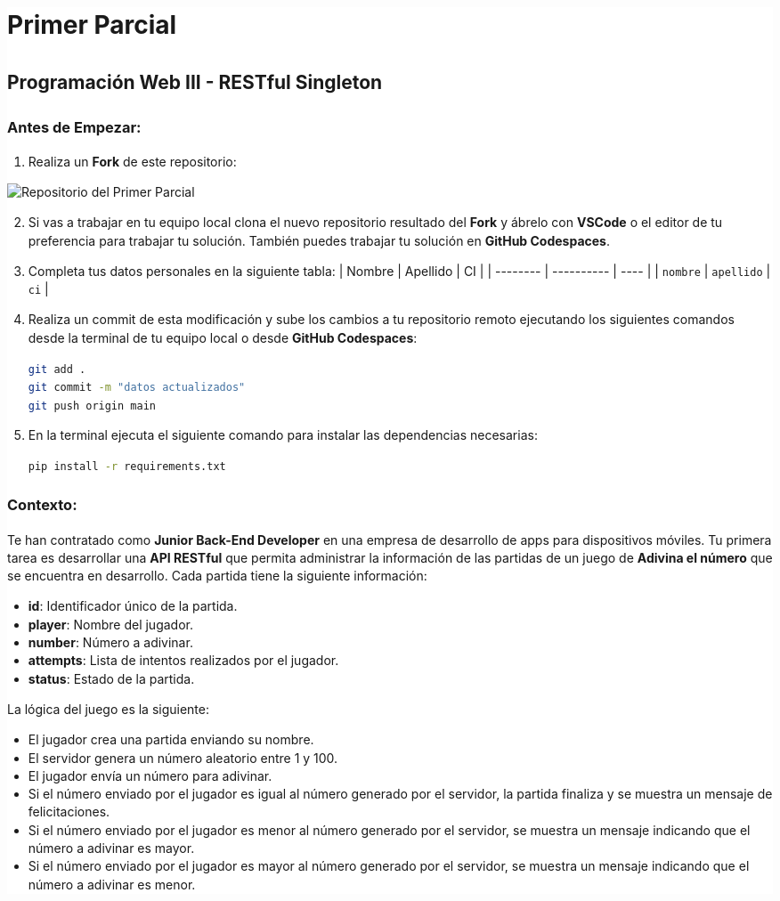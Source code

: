 # Primer Parcial
## Programación Web III - RESTful Singleton

### Antes de Empezar:

1. Realiza un **Fork** de este repositorio:

![Repositorio del Primer Parcial](https://live.staticflickr.com/65535/53639842480_6cd31a3bf6_z.jpg)

2. Si vas a trabajar en tu equipo local clona el nuevo repositorio resultado del **Fork** y ábrelo con **VSCode** o el editor de tu preferencia para trabajar tu solución. También puedes trabajar tu solución en **GitHub Codespaces**.

3. Completa tus datos personales en la siguiente tabla:
    | Nombre   | Apellido   | CI   |
    | -------- | ---------- | ---- |
    | `nombre` | `apellido` | `ci` |

4. Realiza un commit de esta modificación y sube los cambios a tu repositorio remoto ejecutando los siguientes comandos desde la terminal de tu equipo local o desde **GitHub Codespaces**:
    ```bash
    git add .
    git commit -m "datos actualizados"
    git push origin main
    ```
5. En la terminal ejecuta el siguiente comando para instalar las dependencias necesarias:
    ```bash
    pip install -r requirements.txt
    ```

### Contexto:
Te han contratado como **Junior Back-End Developer** en una empresa de desarrollo de apps para dispositivos móviles. Tu primera tarea es desarrollar una **API RESTful** que permita administrar la información de las partidas de un juego de **Adivina el número** que se encuentra en desarrollo. Cada partida tiene la siguiente información:
- **id**: Identificador único de la partida.
- **player**: Nombre del jugador.
- **number**: Número a adivinar.
- **attempts**: Lista de intentos realizados por el jugador.
- **status**: Estado de la partida.

La lógica del juego es la siguiente: 
- El jugador crea una partida enviando su nombre.
- El servidor genera un número aleatorio entre 1 y 100.
- El jugador envía un número para adivinar.
- Si el número enviado por el jugador es igual al número generado por el servidor, la partida finaliza y se muestra un mensaje de felicitaciones.
- Si el número enviado por el jugador es menor al número generado por el servidor, se muestra un mensaje indicando que el número a adivinar es mayor.
- Si el número enviado por el jugador es mayor al número generado por el servidor,  se muestra un mensaje indicando que el número a adivinar es menor.

